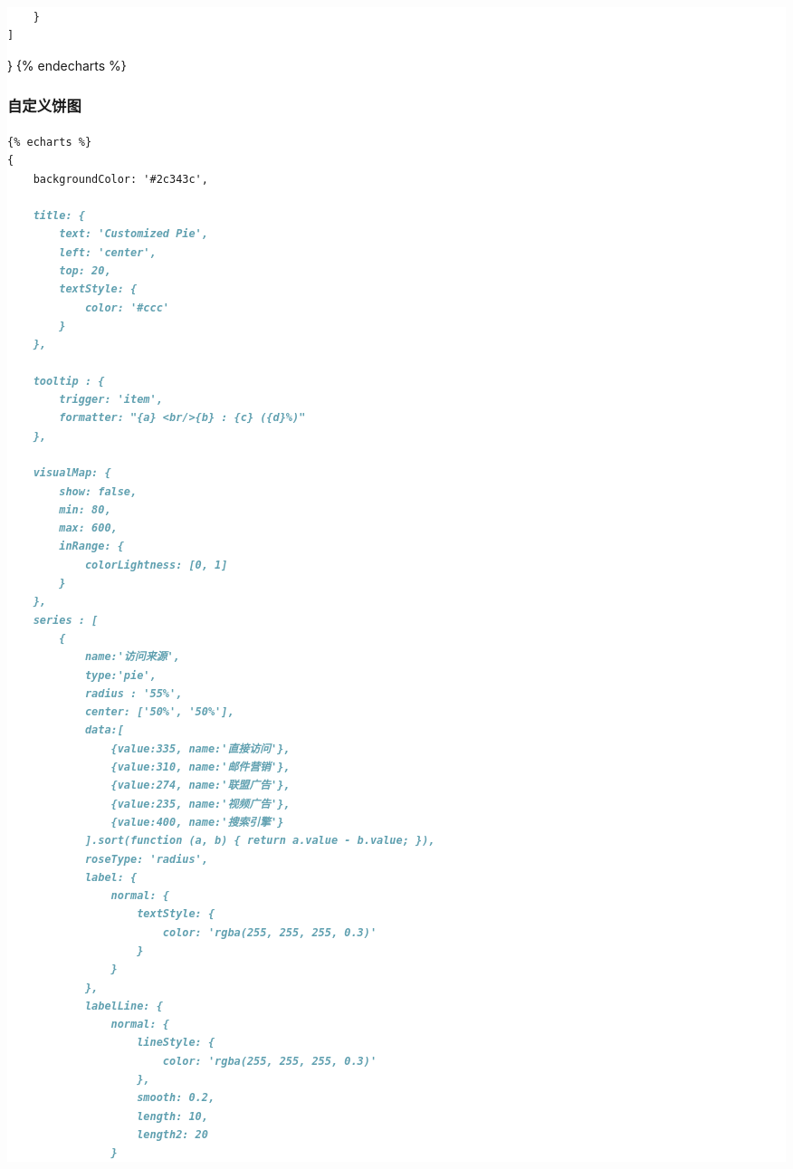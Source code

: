         }
    ]
}
{% endecharts %}

### 自定义饼图

```markdown
{% echarts %}
{
    backgroundColor: '#2c343c',

    title: {
        text: 'Customized Pie',
        left: 'center',
        top: 20,
        textStyle: {
            color: '#ccc'
        }
    },

    tooltip : {
        trigger: 'item',
        formatter: "{a} <br/>{b} : {c} ({d}%)"
    },

    visualMap: {
        show: false,
        min: 80,
        max: 600,
        inRange: {
            colorLightness: [0, 1]
        }
    },
    series : [
        {
            name:'访问来源',
            type:'pie',
            radius : '55%',
            center: ['50%', '50%'],
            data:[
                {value:335, name:'直接访问'},
                {value:310, name:'邮件营销'},
                {value:274, name:'联盟广告'},
                {value:235, name:'视频广告'},
                {value:400, name:'搜索引擎'}
            ].sort(function (a, b) { return a.value - b.value; }),
            roseType: 'radius',
            label: {
                normal: {
                    textStyle: {
                        color: 'rgba(255, 255, 255, 0.3)'
                    }
                }
            },
            labelLine: {
                normal: {
                    lineStyle: {
                        color: 'rgba(255, 255, 255, 0.3)'
                    },
                    smooth: 0.2,
                    length: 10,
                    length2: 20
                }
```